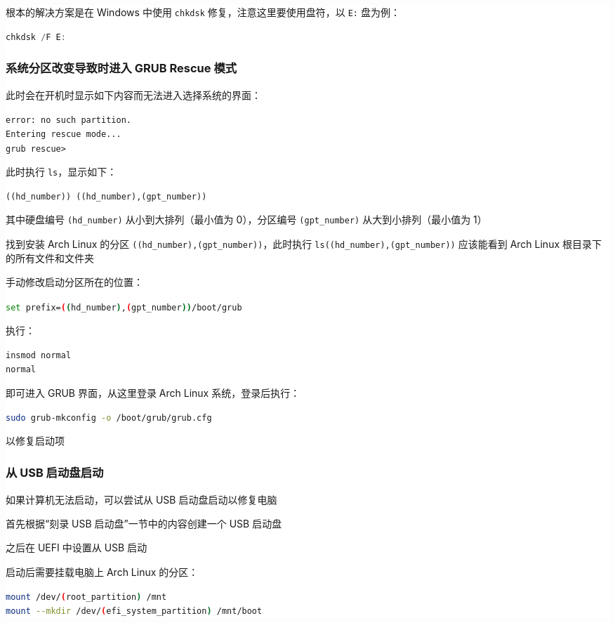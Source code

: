 根本的解决方案是在 Windows 中使用 `chkdsk` 修复，注意这里要使用盘符，以 `E:` 盘为例：

```powershell
chkdsk /F E:
```

### **系统分区改变导致时进入 GRUB Rescue 模式**

此时会在开机时显示如下内容而无法进入选择系统的界面：

```text
error: no such partition.
Entering rescue mode...
grub rescue>
```

此时执行 `ls`，显示如下：

```text
((hd_number)) ((hd_number),(gpt_number))
```

其中硬盘编号 `(hd_number)` 从小到大排列（最小值为 0），分区编号 `(gpt_number)` 从大到小排列（最小值为 1）

找到安装 Arch Linux 的分区 `((hd_number),(gpt_number))`，此时执行 `ls((hd_number),(gpt_number))` 应该能看到 Arch Linux 根目录下的所有文件和文件夹

手动修改启动分区所在的位置：

```bash
set prefix=((hd_number),(gpt_number))/boot/grub
```

执行：

```bash
insmod normal
normal
```

即可进入 GRUB 界面，从这里登录 Arch Linux 系统，登录后执行：

```bash
sudo grub-mkconfig -o /boot/grub/grub.cfg
```

以修复启动项

### **从 USB 启动盘启动**

如果计算机无法启动，可以尝试从 USB 启动盘启动以修复电脑

首先根据“刻录 USB 启动盘”一节中的内容创建一个 USB 启动盘

之后在 UEFI 中设置从 USB 启动

启动后需要挂载电脑上 Arch Linux 的分区：

```bash
mount /dev/(root_partition) /mnt
mount --mkdir /dev/(efi_system_partition) /mnt/boot
```
